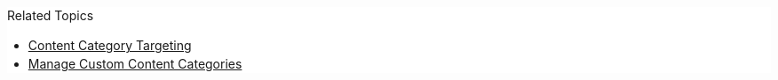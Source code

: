 Related Topics

- <a href="content-category-targeting.html" class="xref">Content Category
  Targeting</a>
- <a href="manage-custom-content-categories.html" class="xref">Manage
  Custom Content Categories</a>




